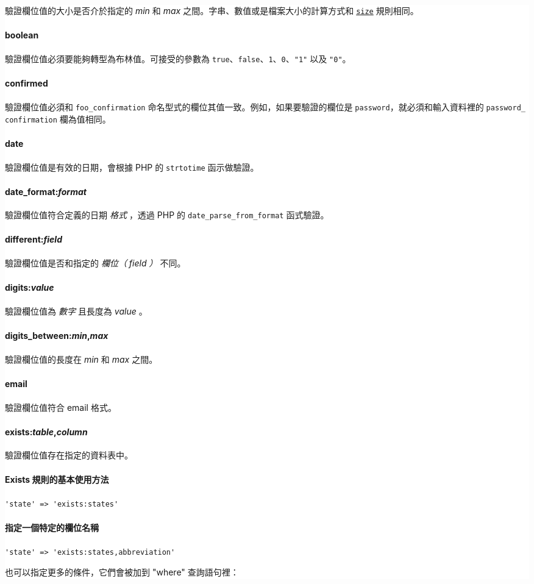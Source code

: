 驗證欄位值的大小是否介於指定的 _min_ 和 _max_ 之間。字串、數值或是檔案大小的計算方式和 [`size`](#rule-size) 規則相同。

<a name="rule-boolean"></a>
#### boolean

驗證欄位值必須要能夠轉型為布林值。可接受的參數為 `true`、`false`、`1`、`0`、`"1"` 以及 `"0"`。

<a name="rule-confirmed"></a>
#### confirmed

驗證欄位值必須和 `foo_confirmation` 命名型式的欄位其值一致。例如，如果要驗證的欄位是 `password`，就必須和輸入資料裡的 `password_confirmation` 欄為值相同。

<a name="rule-date"></a>
#### date

驗證欄位值是有效的日期，會根據 PHP 的 `strtotime` 函示做驗證。

<a name="rule-date-format"></a>
#### date_format:_format_

驗證欄位值符合定義的日期 _格式_ ，透過 PHP 的 `date_parse_from_format` 函式驗證。

<a name="rule-different"></a>
#### different:_field_

驗證欄位值是否和指定的 _欄位（ field ）_ 不同。

<a name="rule-digits"></a>
#### digits:_value_

驗證欄位值為 _數字_ 且長度為 _value_ 。

<a name="rule-digits-between"></a>
#### digits_between:_min_,_max_

驗證欄位值的長度在 _min_ 和 _max_ 之間。

<a name="rule-email"></a>
#### email

驗證欄位值符合 email 格式。

<a name="rule-exists"></a>
#### exists:_table_,_column_

驗證欄位值存在指定的資料表中。

#### Exists 規則的基本使用方法

	'state' => 'exists:states'

#### 指定一個特定的欄位名稱

	'state' => 'exists:states,abbreviation'

也可以指定更多的條件，它們會被加到 "where" 查詢語句裡：
